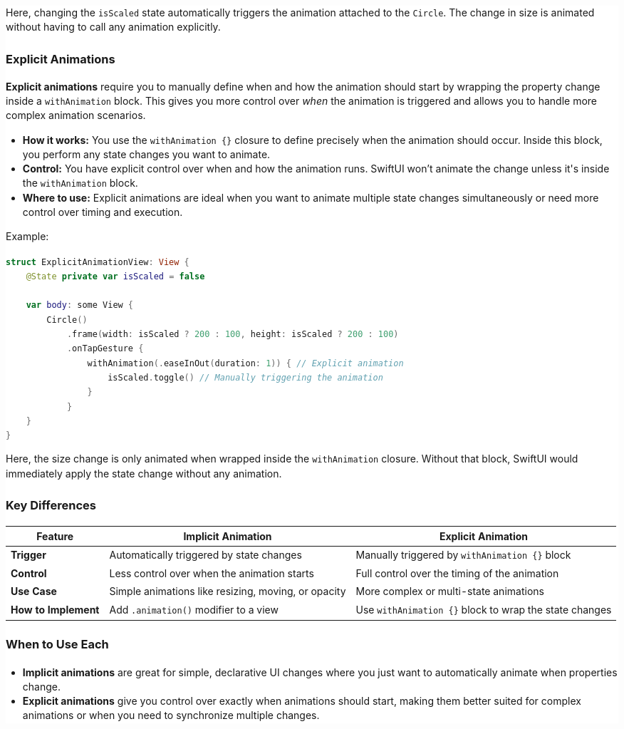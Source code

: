 Here, changing the `isScaled` state automatically triggers the animation attached to the `Circle`. The change in size is animated without having to call any animation explicitly.

### Explicit Animations
**Explicit animations** require you to manually define when and how the animation should start by wrapping the property change inside a `withAnimation` block. This gives you more control over *when* the animation is triggered and allows you to handle more complex animation scenarios.

- **How it works:** You use the `withAnimation {}` closure to define precisely when the animation should occur. Inside this block, you perform any state changes you want to animate.
- **Control:** You have explicit control over when and how the animation runs. SwiftUI won’t animate the change unless it's inside the `withAnimation` block.
- **Where to use:** Explicit animations are ideal when you want to animate multiple state changes simultaneously or need more control over timing and execution.

Example:

```swift
struct ExplicitAnimationView: View {
    @State private var isScaled = false

    var body: some View {
        Circle()
            .frame(width: isScaled ? 200 : 100, height: isScaled ? 200 : 100)
            .onTapGesture {
                withAnimation(.easeInOut(duration: 1)) { // Explicit animation
                    isScaled.toggle() // Manually triggering the animation
                }
            }
    }
}
```

Here, the size change is only animated when wrapped inside the `withAnimation` closure. Without that block, SwiftUI would immediately apply the state change without any animation.

### Key Differences
| Feature              | Implicit Animation                                      | Explicit Animation                                      |
|----------------------|---------------------------------------------------------|---------------------------------------------------------|
| **Trigger**           | Automatically triggered by state changes                | Manually triggered by `withAnimation {}` block           |
| **Control**           | Less control over when the animation starts             | Full control over the timing of the animation            |
| **Use Case**          | Simple animations like resizing, moving, or opacity     | More complex or multi-state animations                   |
| **How to Implement**  | Add `.animation()` modifier to a view                   | Use `withAnimation {}` block to wrap the state changes   |

### When to Use Each
- **Implicit animations** are great for simple, declarative UI changes where you just want to automatically animate when properties change.
- **Explicit animations** give you control over exactly when animations should start, making them better suited for complex animations or when you need to synchronize multiple changes.
